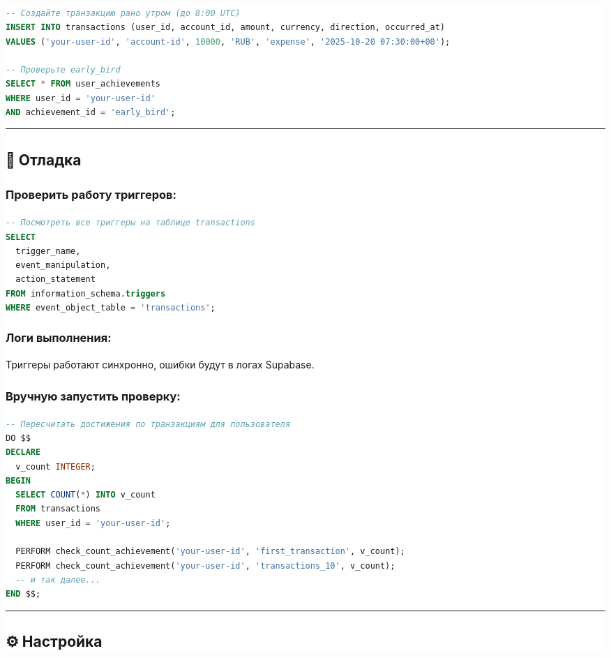 ```sql
-- Создайте транзакцию рано утром (до 8:00 UTC)
INSERT INTO transactions (user_id, account_id, amount, currency, direction, occurred_at)
VALUES ('your-user-id', 'account-id', 10000, 'RUB', 'expense', '2025-10-20 07:30:00+00');

-- Проверьте early_bird
SELECT * FROM user_achievements 
WHERE user_id = 'your-user-id' 
AND achievement_id = 'early_bird';
```

---

## 🐛 Отладка

### **Проверить работу триггеров:**

```sql
-- Посмотреть все триггеры на таблице transactions
SELECT 
  trigger_name,
  event_manipulation,
  action_statement
FROM information_schema.triggers
WHERE event_object_table = 'transactions';
```

### **Логи выполнения:**

Триггеры работают синхронно, ошибки будут в логах Supabase.

### **Вручную запустить проверку:**

```sql
-- Пересчитать достижения по транзакциям для пользователя
DO $$
DECLARE
  v_count INTEGER;
BEGIN
  SELECT COUNT(*) INTO v_count
  FROM transactions
  WHERE user_id = 'your-user-id';
  
  PERFORM check_count_achievement('your-user-id', 'first_transaction', v_count);
  PERFORM check_count_achievement('your-user-id', 'transactions_10', v_count);
  -- и так далее...
END $$;
```

---

## ⚙️ Настройка
